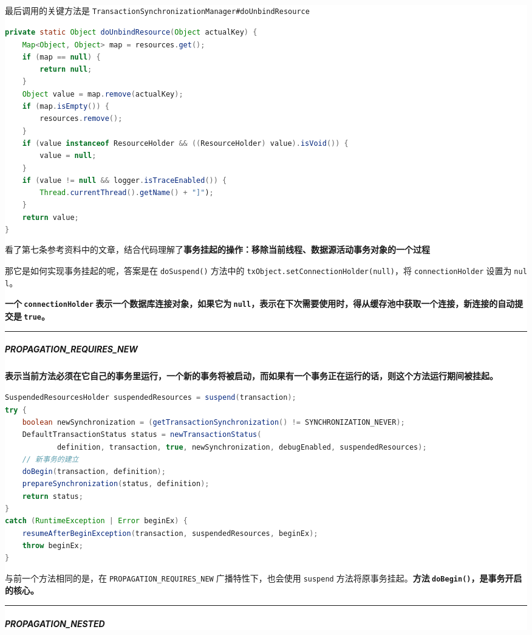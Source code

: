最后调用的关键方法是 `TransactionSynchronizationManager#doUnbindResource`

```java
private static Object doUnbindResource(Object actualKey) {
	Map<Object, Object> map = resources.get();
	if (map == null) {
		return null;
	}
	Object value = map.remove(actualKey);
	if (map.isEmpty()) {
		resources.remove();
	}
	if (value instanceof ResourceHolder && ((ResourceHolder) value).isVoid()) {
		value = null;
	}
	if (value != null && logger.isTraceEnabled()) {
        Thread.currentThread().getName() + "]");
	}
	return value;
}
```

看了第七条参考资料中的文章，结合代码理解了**事务挂起的操作：移除当前线程、数据源活动事务对象的一个过程**

那它是如何实现事务挂起的呢，答案是在 `doSuspend()` 方法中的 `txObject.setConnectionHolder(null)`，将 `connectionHolder` 设置为 `null`。

**一个 `connectionHolder` 表示一个数据库连接对象，如果它为 `null`，表示在下次需要使用时，得从缓存池中获取一个连接，新连接的自动提交是 `true`。**

---
##### PROPAGATION_REQUIRES_NEW

**表示当前方法必须在它自己的事务里运行，一个新的事务将被启动，而如果有一个事务正在运行的话，则这个方法运行期间被挂起。**

```java
SuspendedResourcesHolder suspendedResources = suspend(transaction);
try {
	boolean newSynchronization = (getTransactionSynchronization() != SYNCHRONIZATION_NEVER);
	DefaultTransactionStatus status = newTransactionStatus(
			definition, transaction, true, newSynchronization, debugEnabled, suspendedResources);
	// 新事务的建立
	doBegin(transaction, definition);
	prepareSynchronization(status, definition);
	return status;
}
catch (RuntimeException | Error beginEx) {
	resumeAfterBeginException(transaction, suspendedResources, beginEx);
	throw beginEx;
}
```

与前一个方法相同的是，在 `PROPAGATION_REQUIRES_NEW` 广播特性下，也会使用 `suspend` 方法将原事务挂起。**方法 `doBegin()`，是事务开启的核心。**

---
##### PROPAGATION_NESTED
